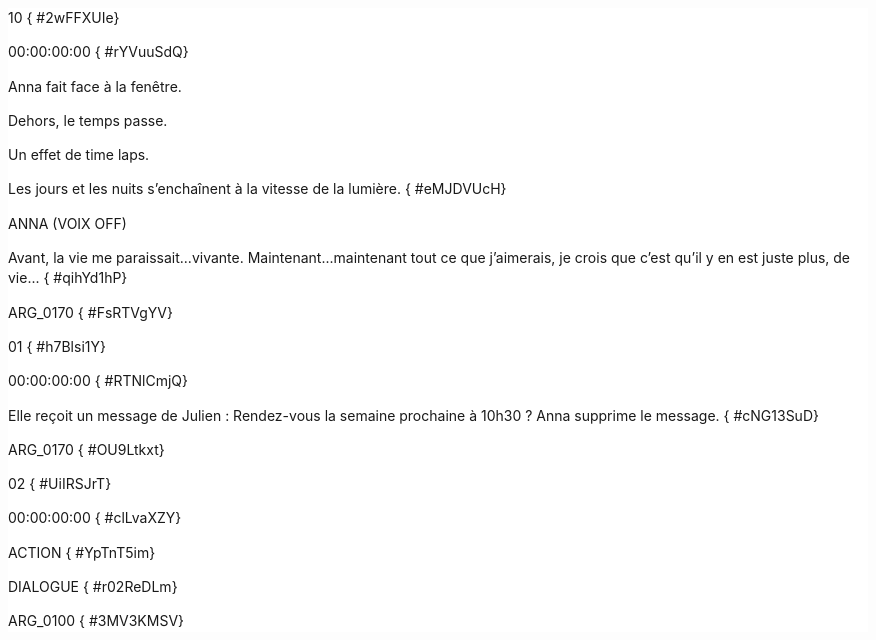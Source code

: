 10
{ #2wFFXUIe}


00:00:00:00
{ #rYVuuSdQ}


Anna fait face à la fenêtre. 

Dehors, le temps passe. 

Un effet de time laps. 

Les jours et les nuits s’enchaînent à la vitesse de la lumière.
{ #eMJDVUcH}


ANNA (VOIX OFF)

Avant, la vie me paraissait...vivante. Maintenant...maintenant tout ce que j’aimerais, je crois que c’est qu’il y en est juste plus, de vie... 
{ #qihYd1hP}


ARG_0170
{ #FsRTVgYV}


01
{ #h7Blsi1Y}


00:00:00:00
{ #RTNlCmjQ}


Elle reçoit un message de Julien : Rendez-vous la semaine prochaine à 10h30 ? Anna supprime le message.
{ #cNG13SuD}


ARG_0170
{ #OU9Ltkxt}


02
{ #UiIRSJrT}


00:00:00:00
{ #clLvaXZY}


ACTION
{ #YpTnT5im}


DIALOGUE
{ #r02ReDLm}


ARG_0100
{ #3MV3KMSV}
